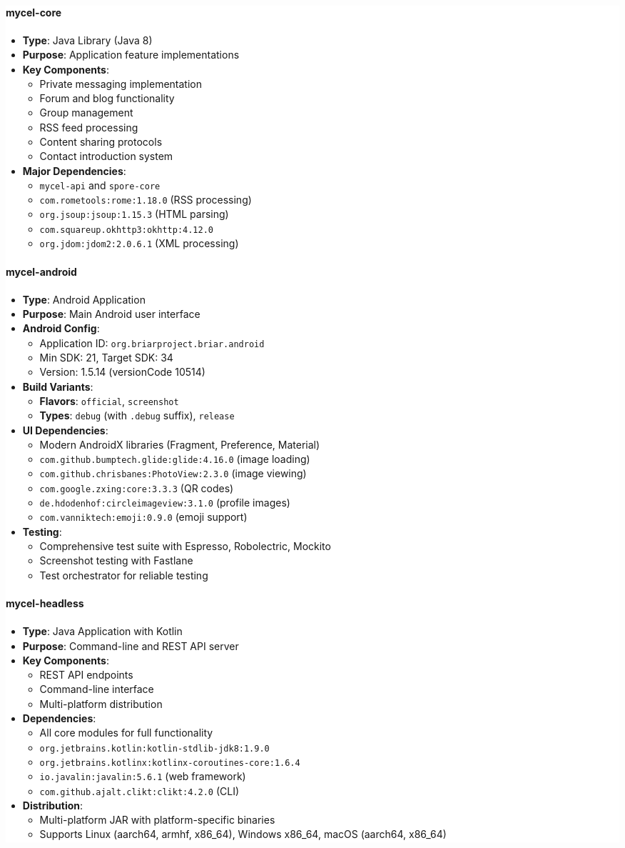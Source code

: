 #### mycel-core
- **Type**: Java Library (Java 8)
- **Purpose**: Application feature implementations
- **Key Components**:
  - Private messaging implementation
  - Forum and blog functionality
  - Group management
  - RSS feed processing
  - Content sharing protocols
  - Contact introduction system
- **Major Dependencies**:
  - `mycel-api` and `spore-core`
  - `com.rometools:rome:1.18.0` (RSS processing)
  - `org.jsoup:jsoup:1.15.3` (HTML parsing)
  - `com.squareup.okhttp3:okhttp:4.12.0`
  - `org.jdom:jdom2:2.0.6.1` (XML processing)

#### mycel-android
- **Type**: Android Application
- **Purpose**: Main Android user interface
- **Android Config**:
  - Application ID: `org.briarproject.briar.android`
  - Min SDK: 21, Target SDK: 34
  - Version: 1.5.14 (versionCode 10514)
- **Build Variants**:
  - **Flavors**: `official`, `screenshot`
  - **Types**: `debug` (with `.debug` suffix), `release`
- **UI Dependencies**:
  - Modern AndroidX libraries (Fragment, Preference, Material)
  - `com.github.bumptech.glide:glide:4.16.0` (image loading)
  - `com.github.chrisbanes:PhotoView:2.3.0` (image viewing)
  - `com.google.zxing:core:3.3.3` (QR codes)
  - `de.hdodenhof:circleimageview:3.1.0` (profile images)
  - `com.vanniktech:emoji:0.9.0` (emoji support)
- **Testing**:
  - Comprehensive test suite with Espresso, Robolectric, Mockito
  - Screenshot testing with Fastlane
  - Test orchestrator for reliable testing

#### mycel-headless
- **Type**: Java Application with Kotlin
- **Purpose**: Command-line and REST API server
- **Key Components**:
  - REST API endpoints
  - Command-line interface
  - Multi-platform distribution
- **Dependencies**:
  - All core modules for full functionality
  - `org.jetbrains.kotlin:kotlin-stdlib-jdk8:1.9.0`
  - `org.jetbrains.kotlinx:kotlinx-coroutines-core:1.6.4`
  - `io.javalin:javalin:5.6.1` (web framework)
  - `com.github.ajalt.clikt:clikt:4.2.0` (CLI)
- **Distribution**: 
  - Multi-platform JAR with platform-specific binaries
  - Supports Linux (aarch64, armhf, x86_64), Windows x86_64, macOS (aarch64, x86_64)
